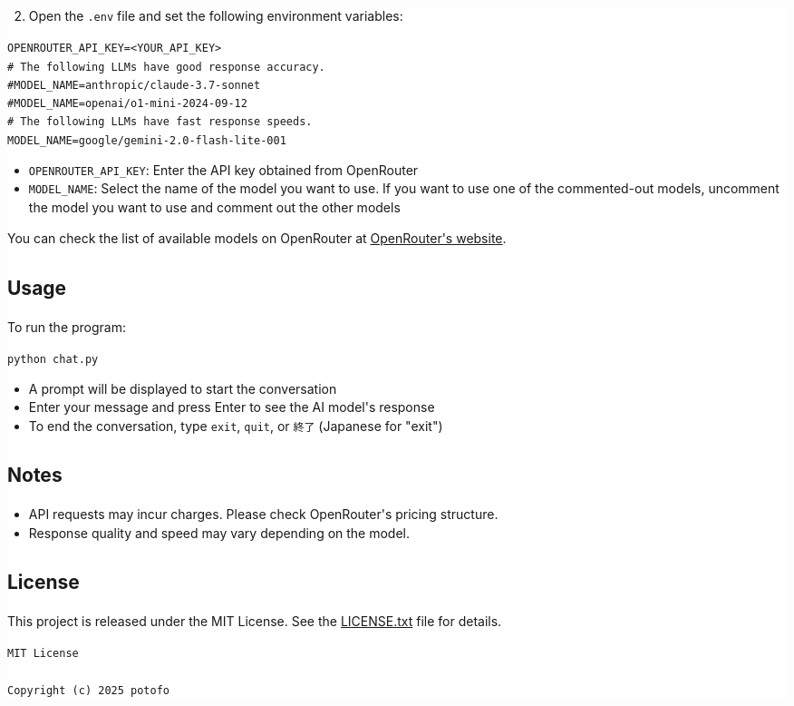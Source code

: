 2. Open the `.env` file and set the following environment variables:

```
OPENROUTER_API_KEY=<YOUR_API_KEY>
# The following LLMs have good response accuracy.
#MODEL_NAME=anthropic/claude-3.7-sonnet
#MODEL_NAME=openai/o1-mini-2024-09-12
# The following LLMs have fast response speeds.
MODEL_NAME=google/gemini-2.0-flash-lite-001
```

- `OPENROUTER_API_KEY`: Enter the API key obtained from OpenRouter
- `MODEL_NAME`: Select the name of the model you want to use. If you want to use one of the commented-out models, uncomment the model you want to use and comment out the other models

You can check the list of available models on OpenRouter at [OpenRouter's website](https://openrouter.ai/docs#models).

## Usage

To run the program:

```bash
python chat.py
```

- A prompt will be displayed to start the conversation
- Enter your message and press Enter to see the AI model's response
- To end the conversation, type `exit`, `quit`, or `終了` (Japanese for "exit")

## Notes

- API requests may incur charges. Please check OpenRouter's pricing structure.
- Response quality and speed may vary depending on the model.

## License

This project is released under the MIT License. See the [LICENSE.txt](LICENSE.txt) file for details.

```
MIT License

Copyright (c) 2025 potofo
```
